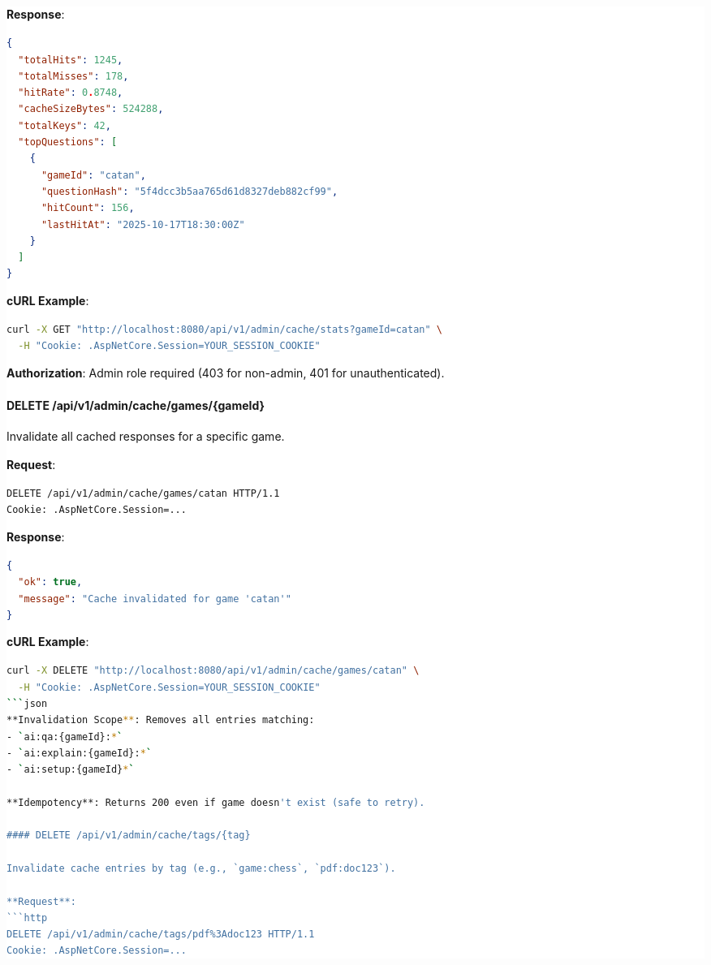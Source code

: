 **Response**:
```json
{
  "totalHits": 1245,
  "totalMisses": 178,
  "hitRate": 0.8748,
  "cacheSizeBytes": 524288,
  "totalKeys": 42,
  "topQuestions": [
    {
      "gameId": "catan",
      "questionHash": "5f4dcc3b5aa765d61d8327deb882cf99",
      "hitCount": 156,
      "lastHitAt": "2025-10-17T18:30:00Z"
    }
  ]
}
```

**cURL Example**:
```bash
curl -X GET "http://localhost:8080/api/v1/admin/cache/stats?gameId=catan" \
  -H "Cookie: .AspNetCore.Session=YOUR_SESSION_COOKIE"
```

**Authorization**: Admin role required (403 for non-admin, 401 for unauthenticated).

#### DELETE /api/v1/admin/cache/games/{gameId}

Invalidate all cached responses for a specific game.

**Request**:
```http
DELETE /api/v1/admin/cache/games/catan HTTP/1.1
Cookie: .AspNetCore.Session=...
```

**Response**:
```json
{
  "ok": true,
  "message": "Cache invalidated for game 'catan'"
}
```

**cURL Example**:
```bash
curl -X DELETE "http://localhost:8080/api/v1/admin/cache/games/catan" \
  -H "Cookie: .AspNetCore.Session=YOUR_SESSION_COOKIE"
```json
**Invalidation Scope**: Removes all entries matching:
- `ai:qa:{gameId}:*`
- `ai:explain:{gameId}:*`
- `ai:setup:{gameId}*`

**Idempotency**: Returns 200 even if game doesn't exist (safe to retry).

#### DELETE /api/v1/admin/cache/tags/{tag}

Invalidate cache entries by tag (e.g., `game:chess`, `pdf:doc123`).

**Request**:
```http
DELETE /api/v1/admin/cache/tags/pdf%3Adoc123 HTTP/1.1
Cookie: .AspNetCore.Session=...
```
